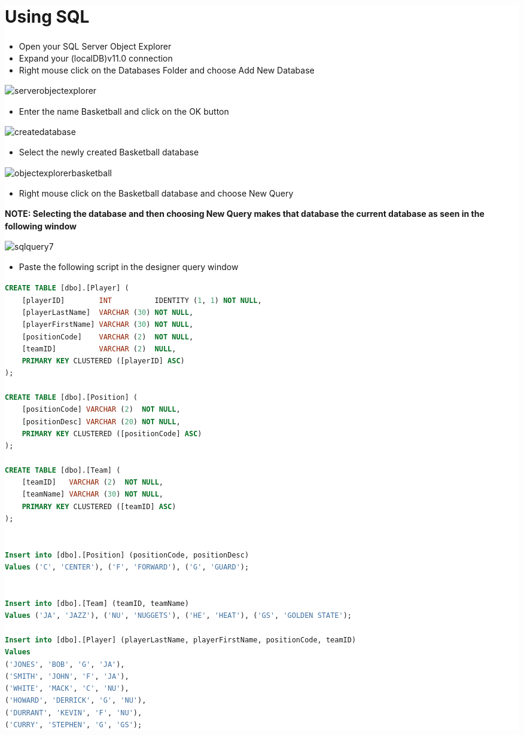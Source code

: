 # Using SQL

- Open your SQL Server Object Explorer
- Expand your (localDB)v11.0 connection
- Right mouse click on the Databases Folder and choose Add New Database

![serverobjectexplorer](https://cloud.githubusercontent.com/assets/8953261/17081008/f05795a0-5102-11e6-961e-0e1bc57ae742.png)

- Enter the name Basketball and click on the OK button

![createdatabase](https://cloud.githubusercontent.com/assets/8953261/17081010/fff1bb1c-5102-11e6-9434-c3df268fe459.png)

- Select the newly created Basketball database

![objectexplorerbasketball](https://cloud.githubusercontent.com/assets/8953261/17081011/092084a2-5103-11e6-93f3-36b6d9bf8e8b.png)

- Right mouse click on the Basketball database and choose New Query

**NOTE: Selecting the database and then choosing New Query makes that database the current database as seen in the following window**

![sqlquery7](https://cloud.githubusercontent.com/assets/8953261/17081012/19ada17e-5103-11e6-8207-fa79102e65db.png)

- Paste the following script in the designer query window

```sql
CREATE TABLE [dbo].[Player] (
    [playerID]        INT          IDENTITY (1, 1) NOT NULL,
    [playerLastName]  VARCHAR (30) NOT NULL,
    [playerFirstName] VARCHAR (30) NOT NULL,
    [positionCode]    VARCHAR (2)  NOT NULL,
    [teamID]          VARCHAR (2)  NULL,
    PRIMARY KEY CLUSTERED ([playerID] ASC)
);

CREATE TABLE [dbo].[Position] (
    [positionCode] VARCHAR (2)  NOT NULL,
    [positionDesc] VARCHAR (20) NOT NULL,
    PRIMARY KEY CLUSTERED ([positionCode] ASC)
);

CREATE TABLE [dbo].[Team] (
    [teamID]   VARCHAR (2)  NOT NULL,
    [teamName] VARCHAR (30) NOT NULL,
    PRIMARY KEY CLUSTERED ([teamID] ASC)
);


Insert into [dbo].[Position] (positionCode, positionDesc)
Values ('C', 'CENTER'), ('F', 'FORWARD'), ('G', 'GUARD');


Insert into [dbo].[Team] (teamID, teamName)
Values ('JA', 'JAZZ'), ('NU', 'NUGGETS'), ('HE', 'HEAT'), ('GS', 'GOLDEN STATE');

Insert into [dbo].[Player] (playerLastName, playerFirstName, positionCode, teamID)
Values 
('JONES', 'BOB', 'G', 'JA'),
('SMITH', 'JOHN', 'F', 'JA'),
('WHITE', 'MACK', 'C', 'NU'),
('HOWARD', 'DERRICK', 'G', 'NU'),
('DURRANT', 'KEVIN', 'F', 'NU'),
('CURRY', 'STEPHEN', 'G', 'GS');

```